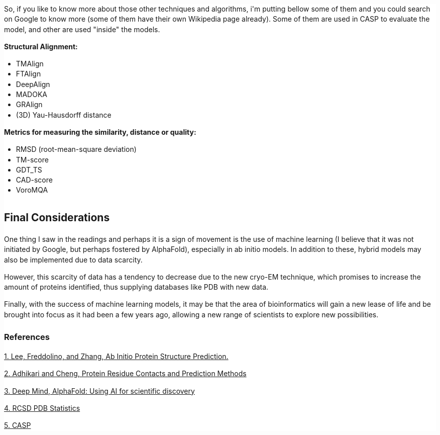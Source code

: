 So, if you like to know more about those other techniques and algorithms, i'm putting bellow some of them and you could search on Google to know more (some of them have their own Wikipedia page already). Some of them are used in CASP to evaluate the model, and other are used "inside" the models.

**Structural Alignment:**

- TMAlign
- FTAlign
- DeepAlign
- MADOKA
- GRAlign
- (3D) Yau-Hausdorff distance

**Metrics for measuring the similarity, distance or quality:**

- RMSD (root-mean-square deviation)
- TM-score
- GDT_TS
- CAD-score
- VoroMQA

## Final Considerations

One thing I saw in the readings and perhaps it is a sign of movement is the use of machine learning (I believe that it was not initiated by Google, but perhaps fostered by AlphaFold), especially in ab initio models. In addition to these, hybrid models may also be implemented due to data scarcity.

However, this scarcity of data has a tendency to decrease due to the new cryo-EM technique, which promises to increase the amount of proteins identified, thus supplying databases like PDB with new data.

Finally, with the success of machine learning models, it may be that the area of ​​bioinformatics will gain a new lease of life and be brought into focus as it had been a few years ago, allowing a new range of scientists to explore new possibilities.

### References

<a name="ref_1" href="https://zhanglab.ccmb.med.umich.edu/papers/2017_3.pdf">1. Lee, Freddolino, and Zhang, Ab Initio Protein Structure Prediction.</a>

<a name="ref_2" href="https://www.ncbi.nlm.nih.gov/pmc/articles/PMC4894841/pdf/nihms789034.pdf">2. Adhikari and Cheng, Protein Residue Contacts and Prediction Methods</a>

<a name="ref_3" href="https://deepmind.com/blog/article/AlphaFold-Using-AI-for-scientific-discovery">3. Deep Mind, AlphaFold: Using AI for scientific discovery</a>

<a name="ref_4" href="https://www.rcsb.org/stats">4. RCSD PDB Statistics</a>

<a name="ref_5" href="https://predictioncenter.org/">5. CASP</a>

[1]: https://en.wikipedia.org/wiki/Gibbs_free_energy
[2]: https://scholar.google.com.br/
[3]: https://pubmed.ncbi.nlm.nih.gov/
[4]: /static/pages/essays/8/papers.png
[5]: /static/pages/essays/8/papers_pubmed.png
[6]: /static/pages/essays/8/protein_structure.png
[7]: /static/pages/essays/8/protein.jpg
[8]: /static/pages/essays/8/alphafold.png
[9]: /static/pages/essays/8/pdb.png
[10]: /static/pages/essays/8/casp13_improvements_small.png
